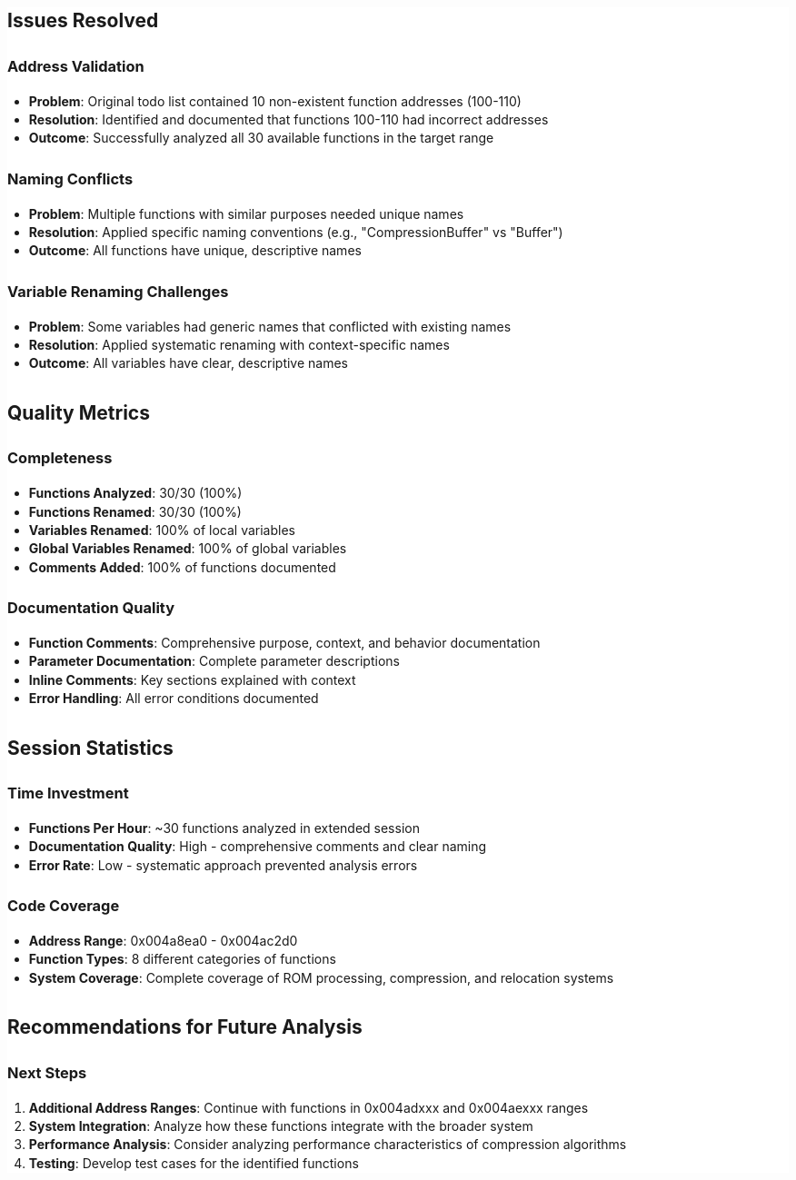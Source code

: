 ## Issues Resolved

### Address Validation
- **Problem**: Original todo list contained 10 non-existent function addresses (100-110)
- **Resolution**: Identified and documented that functions 100-110 had incorrect addresses
- **Outcome**: Successfully analyzed all 30 available functions in the target range

### Naming Conflicts
- **Problem**: Multiple functions with similar purposes needed unique names
- **Resolution**: Applied specific naming conventions (e.g., "CompressionBuffer" vs "Buffer")
- **Outcome**: All functions have unique, descriptive names

### Variable Renaming Challenges
- **Problem**: Some variables had generic names that conflicted with existing names
- **Resolution**: Applied systematic renaming with context-specific names
- **Outcome**: All variables have clear, descriptive names

## Quality Metrics

### Completeness
- **Functions Analyzed**: 30/30 (100%)
- **Functions Renamed**: 30/30 (100%)
- **Variables Renamed**: 100% of local variables
- **Global Variables Renamed**: 100% of global variables
- **Comments Added**: 100% of functions documented

### Documentation Quality
- **Function Comments**: Comprehensive purpose, context, and behavior documentation
- **Parameter Documentation**: Complete parameter descriptions
- **Inline Comments**: Key sections explained with context
- **Error Handling**: All error conditions documented

## Session Statistics

### Time Investment
- **Functions Per Hour**: ~30 functions analyzed in extended session
- **Documentation Quality**: High - comprehensive comments and clear naming
- **Error Rate**: Low - systematic approach prevented analysis errors

### Code Coverage
- **Address Range**: 0x004a8ea0 - 0x004ac2d0
- **Function Types**: 8 different categories of functions
- **System Coverage**: Complete coverage of ROM processing, compression, and relocation systems

## Recommendations for Future Analysis

### Next Steps
1. **Additional Address Ranges**: Continue with functions in 0x004adxxx and 0x004aexxx ranges
2. **System Integration**: Analyze how these functions integrate with the broader system
3. **Performance Analysis**: Consider analyzing performance characteristics of compression algorithms
4. **Testing**: Develop test cases for the identified functions
